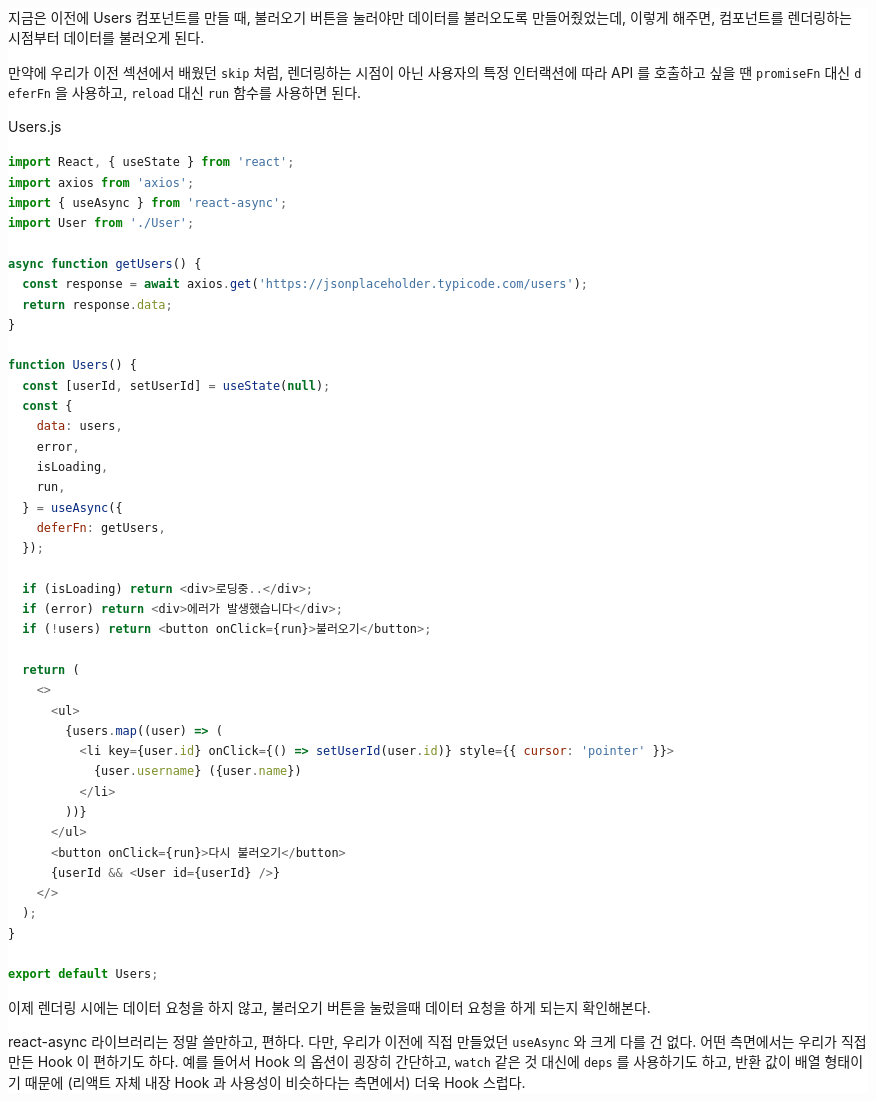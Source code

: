 지금은 이전에 Users 컴포넌트를 만들 때, 불러오기 버튼을 눌러야만 데이터를 불러오도록 만들어줬었는데, 이렇게 해주면, 컴포넌트를 렌더링하는 시점부터 데이터를 불러오게 된다.

만약에 우리가 이전 섹션에서 배웠던 `skip` 처럼, 렌더링하는 시점이 아닌 사용자의 특정 인터랙션에 따라 API 를 호출하고 싶을 땐 `promiseFn` 대신 `deferFn` 을 사용하고, `reload` 대신 `run` 함수를 사용하면 된다.

Users.js

```js
import React, { useState } from 'react';
import axios from 'axios';
import { useAsync } from 'react-async';
import User from './User';

async function getUsers() {
  const response = await axios.get('https://jsonplaceholder.typicode.com/users');
  return response.data;
}

function Users() {
  const [userId, setUserId] = useState(null);
  const {
    data: users,
    error,
    isLoading,
    run,
  } = useAsync({
    deferFn: getUsers,
  });

  if (isLoading) return <div>로딩중..</div>;
  if (error) return <div>에러가 발생했습니다</div>;
  if (!users) return <button onClick={run}>불러오기</button>;

  return (
    <>
      <ul>
        {users.map((user) => (
          <li key={user.id} onClick={() => setUserId(user.id)} style={{ cursor: 'pointer' }}>
            {user.username} ({user.name})
          </li>
        ))}
      </ul>
      <button onClick={run}>다시 불러오기</button>
      {userId && <User id={userId} />}
    </>
  );
}

export default Users;
```

이제 렌더링 시에는 데이터 요청을 하지 않고, 불러오기 버튼을 눌렀을때 데이터 요청을 하게 되는지 확인해본다.

react-async 라이브러리는 정말 쓸만하고, 편하다. 다만, 우리가 이전에 직접 만들었던 `useAsync` 와 크게 다를 건 없다. 어떤 측면에서는 우리가 직접 만든 Hook 이 편하기도 하다. 예를 들어서 Hook 의 옵션이 굉장히 간단하고, `watch` 같은 것 대신에 `deps` 를 사용하기도 하고, 반환 값이 배열 형태이기 때문에 (리액트 자체 내장 Hook 과 사용성이 비슷하다는 측면에서) 더욱 Hook 스럽다.
